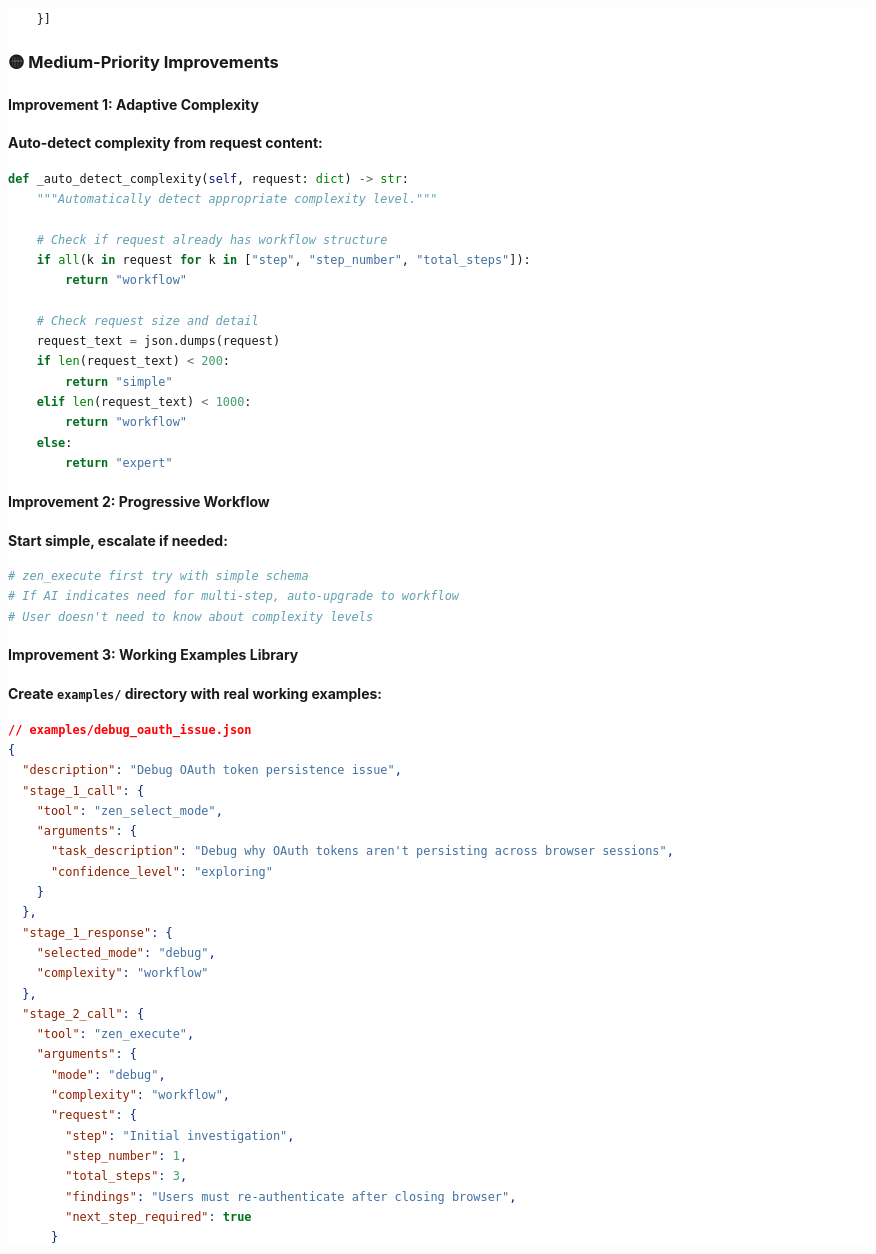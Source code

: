 ```python
    }]
```

### 🟡 Medium-Priority Improvements

#### Improvement 1: Adaptive Complexity

**Auto-detect complexity from request content:**
```python
def _auto_detect_complexity(self, request: dict) -> str:
    """Automatically detect appropriate complexity level."""

    # Check if request already has workflow structure
    if all(k in request for k in ["step", "step_number", "total_steps"]):
        return "workflow"

    # Check request size and detail
    request_text = json.dumps(request)
    if len(request_text) < 200:
        return "simple"
    elif len(request_text) < 1000:
        return "workflow"
    else:
        return "expert"
```

#### Improvement 2: Progressive Workflow

**Start simple, escalate if needed:**
```python
# zen_execute first try with simple schema
# If AI indicates need for multi-step, auto-upgrade to workflow
# User doesn't need to know about complexity levels
```

#### Improvement 3: Working Examples Library

**Create `examples/` directory with real working examples:**
```json
// examples/debug_oauth_issue.json
{
  "description": "Debug OAuth token persistence issue",
  "stage_1_call": {
    "tool": "zen_select_mode",
    "arguments": {
      "task_description": "Debug why OAuth tokens aren't persisting across browser sessions",
      "confidence_level": "exploring"
    }
  },
  "stage_1_response": {
    "selected_mode": "debug",
    "complexity": "workflow"
  },
  "stage_2_call": {
    "tool": "zen_execute",
    "arguments": {
      "mode": "debug",
      "complexity": "workflow",
      "request": {
        "step": "Initial investigation",
        "step_number": 1,
        "total_steps": 3,
        "findings": "Users must re-authenticate after closing browser",
        "next_step_required": true
      }
```